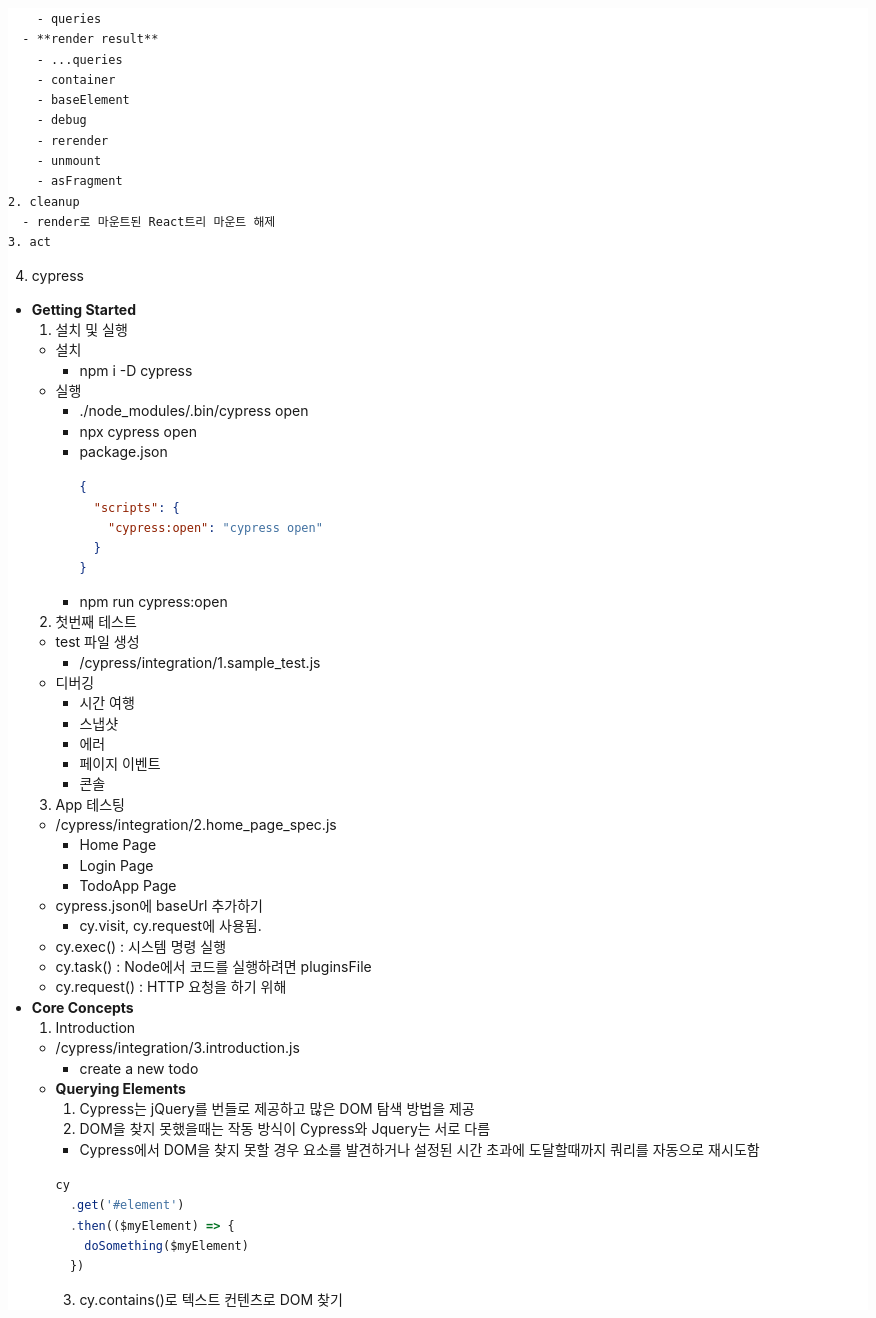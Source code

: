         - queries
      - **render result**
        - ...queries
        - container
        - baseElement
        - debug
        - rerender
        - unmount
        - asFragment
    2. cleanup
      - render로 마운트된 React트리 마운트 해제
    3. act
4. cypress
  - **Getting Started**
    1. 설치 및 실행
      - 설치
        - npm i -D cypress
      - 실행
        - ./node_modules/.bin/cypress open
        - npx cypress open
        - package.json
          ```json
          {
            "scripts": {
              "cypress:open": "cypress open"
            }
          }
          ```
        - npm run cypress:open
    2. 첫번째 테스트
      - test 파일 생성
        - /cypress/integration/1.sample_test.js
      - 디버깅  
        - 시간 여행
        - 스냅샷
        - 에러
        - 페이지 이벤트
        - 콘솔
    3. App 테스팅
      - /cypress/integration/2.home_page_spec.js
        - Home Page
        - Login Page
        - TodoApp Page
      - cypress.json에 baseUrl 추가하기
        - cy.visit, cy.request에 사용됨.
      - cy.exec() : 시스템 명령 실행
      - cy.task() : Node에서 코드를 실행하려면 pluginsFile
      - cy.request() : HTTP 요청을 하기 위해
  - **Core Concepts**
    1. Introduction
      - /cypress/integration/3.introduction.js
        - create a new todo
      - **Querying Elements**
        1. Cypress는 jQuery를 번들로 제공하고 많은 DOM 탐색 방법을 제공
        2. DOM을 찾지 못했을때는 작동 방식이 Cypress와 Jquery는 서로 다름
          - Cypress에서 DOM을 찾지 못할 경우 요소를 발견하거나 설정된 시간 초과에 도달할때까지 쿼리를 자동으로 재시도함
          ```javascript
          cy
            .get('#element')
            .then(($myElement) => {
              doSomething($myElement)
            })
          ```
        3. cy.contains()로 텍스트 컨텐츠로 DOM 찾기